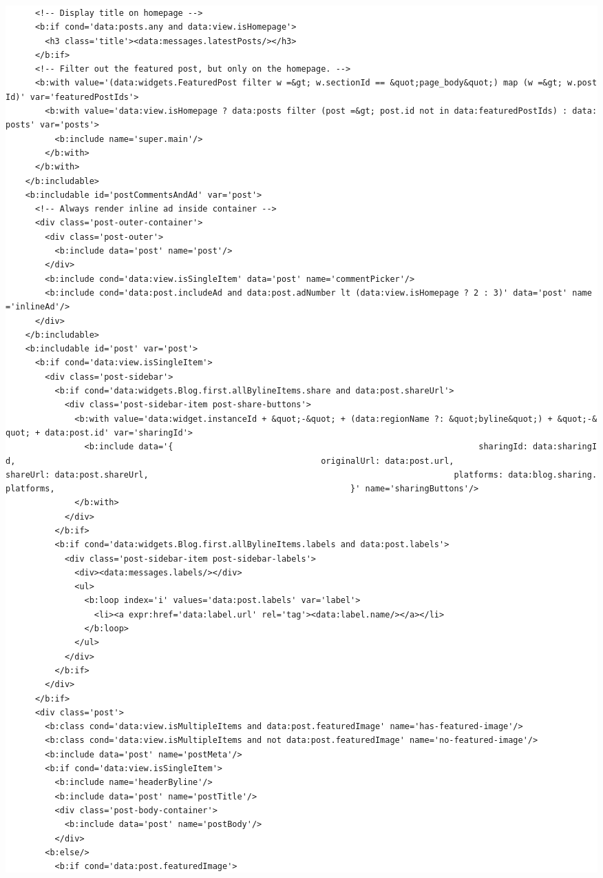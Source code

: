           <!-- Display title on homepage -->
          <b:if cond='data:posts.any and data:view.isHomepage'>
            <h3 class='title'><data:messages.latestPosts/></h3>
          </b:if>
          <!-- Filter out the featured post, but only on the homepage. -->
          <b:with value='(data:widgets.FeaturedPost filter w =&gt; w.sectionId == &quot;page_body&quot;) map (w =&gt; w.postId)' var='featuredPostIds'>
            <b:with value='data:view.isHomepage ? data:posts filter (post =&gt; post.id not in data:featuredPostIds) : data:posts' var='posts'>
              <b:include name='super.main'/>
            </b:with>
          </b:with>
        </b:includable>
        <b:includable id='postCommentsAndAd' var='post'>
          <!-- Always render inline ad inside container -->
          <div class='post-outer-container'>
            <div class='post-outer'>
              <b:include data='post' name='post'/>
            </div>
            <b:include cond='data:view.isSingleItem' data='post' name='commentPicker'/>
            <b:include cond='data:post.includeAd and data:post.adNumber lt (data:view.isHomepage ? 2 : 3)' data='post' name='inlineAd'/>
          </div>
        </b:includable>
        <b:includable id='post' var='post'>
          <b:if cond='data:view.isSingleItem'>
            <div class='post-sidebar'>
              <b:if cond='data:widgets.Blog.first.allBylineItems.share and data:post.shareUrl'>
                <div class='post-sidebar-item post-share-buttons'>
                  <b:with value='data:widget.instanceId + &quot;-&quot; + (data:regionName ?: &quot;byline&quot;) + &quot;-&quot; + data:post.id' var='sharingId'>
                    <b:include data='{                                                              sharingId: data:sharingId,                                                              originalUrl: data:post.url,                                                              shareUrl: data:post.shareUrl,                                                              platforms: data:blog.sharing.platforms,                                                            }' name='sharingButtons'/>
                  </b:with>
                </div>
              </b:if>
              <b:if cond='data:widgets.Blog.first.allBylineItems.labels and data:post.labels'>
                <div class='post-sidebar-item post-sidebar-labels'>
                  <div><data:messages.labels/></div>
                  <ul>
                    <b:loop index='i' values='data:post.labels' var='label'>
                      <li><a expr:href='data:label.url' rel='tag'><data:label.name/></a></li>
                    </b:loop>
                  </ul>
                </div>
              </b:if>
            </div>
          </b:if>
          <div class='post'>
            <b:class cond='data:view.isMultipleItems and data:post.featuredImage' name='has-featured-image'/>
            <b:class cond='data:view.isMultipleItems and not data:post.featuredImage' name='no-featured-image'/>
            <b:include data='post' name='postMeta'/>
            <b:if cond='data:view.isSingleItem'>
              <b:include name='headerByline'/>
              <b:include data='post' name='postTitle'/>
              <div class='post-body-container'>
                <b:include data='post' name='postBody'/>
              </div>
            <b:else/>
              <b:if cond='data:post.featuredImage'>